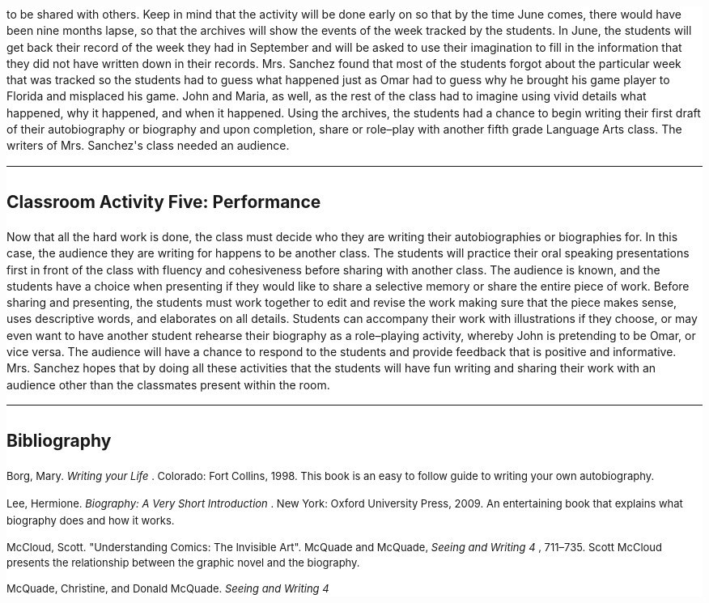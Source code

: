 to be shared with others. Keep in mind that the activity will be done early on so that by the time June comes, there would have been nine months lapse, so that the archives will show the events of the week tracked by the students. In June, the students will get back their record of the week they had in September and will be asked to use their imagination to fill in the information that they did not have written down in their records. Mrs. Sanchez found that most of the students forgot about the particular week that was tracked so the students had to guess what happened just as Omar had to guess why he brought his game player to Florida and misplaced his game. John and Maria, as well, as the rest of the class had to imagine using vivid details what happened, why it happened, and when it happened. Using the archives, the students had a chance to begin writing their first draft of their autobiography or biography and upon completion, share or role–play with another fifth grade Language Arts class. The writers of Mrs. Sanchez's class needed an audience.
</p>
<hr/>
<h2>
Classroom Activity Five: Performance
</h2>
<p>
Now that all the hard work is done, the class must decide who they are writing their autobiographies or biographies for. In this case, the audience they are writing for happens to be another class. The students will practice their oral speaking presentations first in front of the class with fluency and cohesiveness before sharing with another class. The audience is known, and the students have a choice when presenting if they would like to share a selective memory or share the entire piece of work. Before sharing and presenting, the students must work together to edit and revise the work making sure that the piece makes sense, uses descriptive words, and elaborates on all details. Students can accompany their work with illustrations if they choose, or may even want to have another student rehearse their biography as a role–playing activity, whereby John is pretending to be Omar, or vice versa. The audience will have a chance to respond to the students and provide feedback that is positive and informative. Mrs. Sanchez hopes that by doing all these activities that the students will have fun writing and sharing their work with an audience other than the classmates present within the room.
</p>
<hr/>
<h2>
Bibliography
</h2>
<p>
<font size="-1">
Borg, Mary.
<i>
Writing your Life
</i>
. Colorado: Fort Collins, 1998. This book is an easy to follow guide to writing your own autobiography.
<p>
Lee, Hermione.
<i>
Biography: A Very Short Introduction
</i>
. New York: Oxford University Press, 2009. An entertaining book that explains what biography does and how it works.
</p>
<p>
McCloud, Scott. "Understanding Comics: The Invisible Art". McQuade and McQuade,
<i>
Seeing and Writing 4
</i>
, 711–735. Scott McCloud presents the relationship between the graphic novel and the biography.
</p>
<p>
McQuade, Christine, and Donald McQuade.
<i>
Seeing and Writing 4
</i>